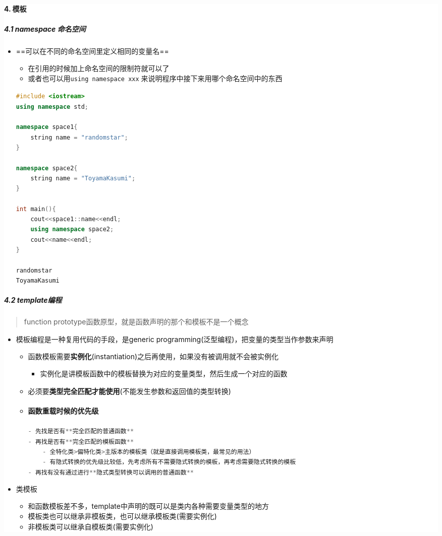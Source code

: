 

#### 4. 模板

##### 4.1 namespace 命名空间

- ==可以在不同的命名空间里定义相同的变量名==

  - 在引用的时候加上命名空间的限制符就可以了
  - 或者也可以用`using namespace xxx` 来说明程序中接下来用哪个命名空间中的东西

  ```C++
  #include <iostream>
  using namespace std;
  
  namespace space1{
      string name = "randomstar";
  }
  
  namespace space2{
      string name = "ToyamaKasumi";
  }
  
  int main(){
      cout<<space1::name<<endl;
      using namespace space2;
      cout<<name<<endl;
  }
  
  randomstar
  ToyamaKasumi
  ```
  
  

##### 4.2 template编程

>  function prototype函数原型，就是函数声明的那个和模板不是一个概念

- 模板编程是一种复用代码的手段，是generic programming(泛型编程)，把变量的类型当作参数来声明

  - 函数模板需要**实例化**(instantiation)之后再使用，如果没有被调用就不会被实例化
    
    - 实例化是讲模板函数中的模板替换为对应的变量类型，然后生成一个对应的函数
  - 必须要**类型完全匹配才能使用**(不能发生参数和返回值的类型转换)
  - #### 函数重载时候的**优先级** 
    
    ```python
    - 先找是否有**完全匹配的普通函数**
    - 再找是否有**完全匹配的模板函数**
    	- 全特化类>偏特化类>主版本的模板类（就是直接调用模板类，最常见的用法）
    	- 有隐式转换的优先级比较低，先考虑所有不需要隐式转换的模板，再考虑需要隐式转换的模板
    - 再找有没有通过进行**隐式类型转换可以调用的普通函数**
    ```

- 类模板

  - 和函数模板差不多，template中声明的既可以是类内各种需要变量类型的地方
  - 模板类也可以继承非模板类，也可以继承模板类(需要实例化)
  - 非模板类可以继承自模板类(需要实例化)

